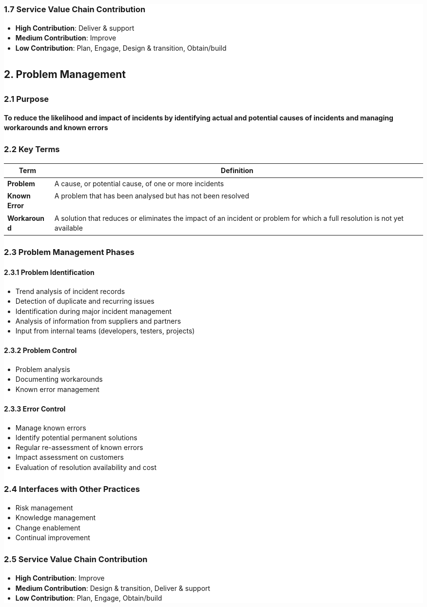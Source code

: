 ### 1.7 Service Value Chain Contribution
- **High Contribution**: Deliver & support
- **Medium Contribution**: Improve
- **Low Contribution**: Plan, Engage, Design & transition, Obtain/build

## 2. Problem Management

### 2.1 Purpose
**To reduce the likelihood and impact of incidents by identifying actual and potential causes of incidents and managing workarounds and known errors**

### 2.2 Key Terms
| Term | Definition |
|------|------------|
| **Problem** | A cause, or potential cause, of one or more incidents |
| **Known Error** | A problem that has been analysed but has not been resolved |
| **Workaround** | A solution that reduces or eliminates the impact of an incident or problem for which a full resolution is not yet available |

### 2.3 Problem Management Phases

#### 2.3.1 Problem Identification
- Trend analysis of incident records
- Detection of duplicate and recurring issues
- Identification during major incident management
- Analysis of information from suppliers and partners
- Input from internal teams (developers, testers, projects)

#### 2.3.2 Problem Control
- Problem analysis
- Documenting workarounds
- Known error management

#### 2.3.3 Error Control
- Manage known errors
- Identify potential permanent solutions
- Regular re-assessment of known errors
- Impact assessment on customers
- Evaluation of resolution availability and cost

### 2.4 Interfaces with Other Practices
- Risk management
- Knowledge management
- Change enablement
- Continual improvement

### 2.5 Service Value Chain Contribution
- **High Contribution**: Improve
- **Medium Contribution**: Design & transition, Deliver & support
- **Low Contribution**: Plan, Engage, Obtain/build
